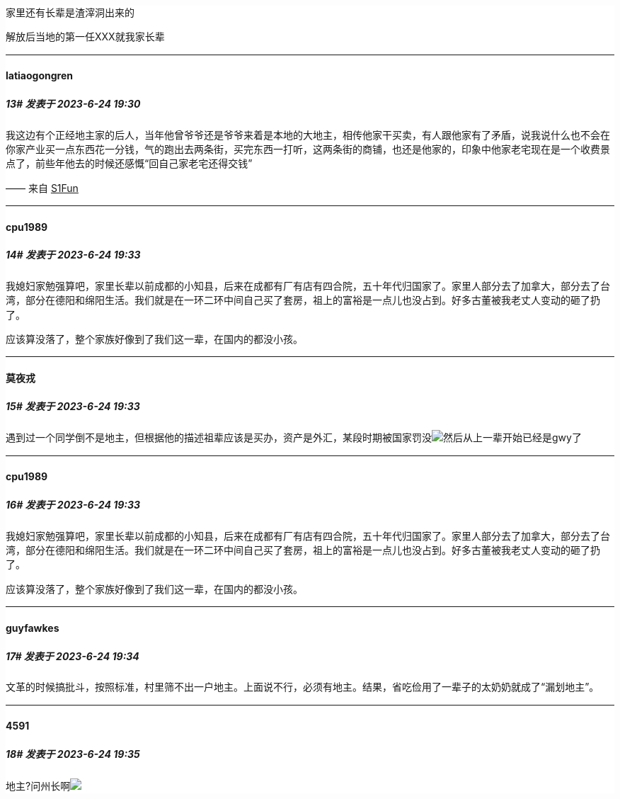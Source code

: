 家里还有长辈是渣滓洞出来的

解放后当地的第一任XXX就我家长辈

*****

####  latiaogongren  
##### 13#       发表于 2023-6-24 19:30

我这边有个正经地主家的后人，当年他曾爷爷还是爷爷来着是本地的大地主，相传他家干买卖，有人跟他家有了矛盾，说我说什么也不会在你家产业买一点东西花一分钱，气的跑出去两条街，买完东西一打听，这两条街的商铺，也还是他家的，印象中他家老宅现在是一个收费景点了，前些年他去的时候还感慨“回自己家老宅还得交钱”

—— 来自 [S1Fun](https://s1fun.koalcat.com)

*****

####  cpu1989  
##### 14#       发表于 2023-6-24 19:33

我媳妇家勉强算吧，家里长辈以前成都的小知县，后来在成都有厂有店有四合院，五十年代归国家了。家里人部分去了加拿大，部分去了台湾，部分在德阳和绵阳生活。我们就是在一环二环中间自己买了套房，祖上的富裕是一点儿也没占到。好多古董被我老丈人变动的砸了扔了。

应该算没落了，整个家族好像到了我们这一辈，在国内的都没小孩。

*****

####  莫夜戎  
##### 15#       发表于 2023-6-24 19:33

遇到过一个同学倒不是地主，但根据他的描述祖辈应该是买办，资产是外汇，某段时期被国家罚没<img src="https://static.saraba1st.com/image/smiley/face2017/067.png" referrerpolicy="no-referrer">然后从上一辈开始已经是gwy了

*****

####  cpu1989  
##### 16#       发表于 2023-6-24 19:33

我媳妇家勉强算吧，家里长辈以前成都的小知县，后来在成都有厂有店有四合院，五十年代归国家了。家里人部分去了加拿大，部分去了台湾，部分在德阳和绵阳生活。我们就是在一环二环中间自己买了套房，祖上的富裕是一点儿也没占到。好多古董被我老丈人变动的砸了扔了。

应该算没落了，整个家族好像到了我们这一辈，在国内的都没小孩。

*****

####  guyfawkes  
##### 17#       发表于 2023-6-24 19:34

文革的时候搞批斗，按照标准，村里筛不出一户地主。上面说不行，必须有地主。结果，省吃俭用了一辈子的太奶奶就成了“漏划地主”。

*****

####  4591  
##### 18#       发表于 2023-6-24 19:35

地主?问州长啊<img src="https://static.saraba1st.com/image/smiley/face2017/067.png" referrerpolicy="no-referrer">
